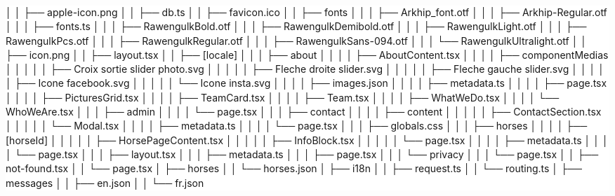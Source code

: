 │ │ ├── apple-icon.png
│ │ ├── db.ts
│ │ ├── favicon.ico
│ │ ├── fonts
│ │ │ ├── Arkhip_font.otf
│ │ │ ├── Arkhip-Regular.otf
│ │ │ ├── fonts.ts
│ │ │ ├── RawengulkBold.otf
│ │ │ ├── RawengulkDemibold.otf
│ │ │ ├── RawengulkLight.otf
│ │ │ ├── RawengulkPcs.otf
│ │ │ ├── RawengulkRegular.otf
│ │ │ ├── RawengulkSans-094.otf
│ │ │ └── RawengulkUltralight.otf
│ │ ├── icon.png
│ │ ├── layout.tsx
│ │ ├── [locale]
│ │ │ ├── about
│ │ │ │ ├── AboutContent.tsx
│ │ │ │ ├── componentMedias
│ │ │ │ │ ├── Croix sortie slider photo.svg
│ │ │ │ │ ├── Fleche droite slider.svg
│ │ │ │ │ ├── Fleche gauche slider.svg
│ │ │ │ │ ├── Icone facebook.svg
│ │ │ │ │ └── Icone insta.svg
│ │ │ │ ├── images.json
│ │ │ │ ├── metadata.ts
│ │ │ │ ├── page.tsx
│ │ │ │ ├── PicturesGrid.tsx
│ │ │ │ ├── TeamCard.tsx
│ │ │ │ ├── Team.tsx
│ │ │ │ ├── WhatWeDo.tsx
│ │ │ │ └── WhoWeAre.tsx
│ │ │ ├── admin
│ │ │ │ └── page.tsx
│ │ │ ├── contact
│ │ │ │ ├── content
│ │ │ │ │ ├── ContactSection.tsx
│ │ │ │ │ └── Modal.tsx
│ │ │ │ ├── metadata.ts
│ │ │ │ └── page.tsx
│ │ │ ├── globals.css
│ │ │ ├── horses
│ │ │ │ ├── [horseId]
│ │ │ │ │ ├── HorsePageContent.tsx
│ │ │ │ │ ├── InfoBlock.tsx
│ │ │ │ │ └── page.tsx
│ │ │ │ ├── metadata.ts
│ │ │ │ └── page.tsx
│ │ │ ├── layout.tsx
│ │ │ ├── metadata.ts
│ │ │ ├── page.tsx
│ │ │ └── privacy
│ │ │ └── page.tsx
│ │ ├── not-found.tsx
│ │ └── page.tsx
│ ├── horses
│ │ └── horses.json
│ ├── i18n
│ │ ├── request.ts
│ │ └── routing.ts
│ ├── messages
│ │ ├── en.json
│ │ └── fr.json